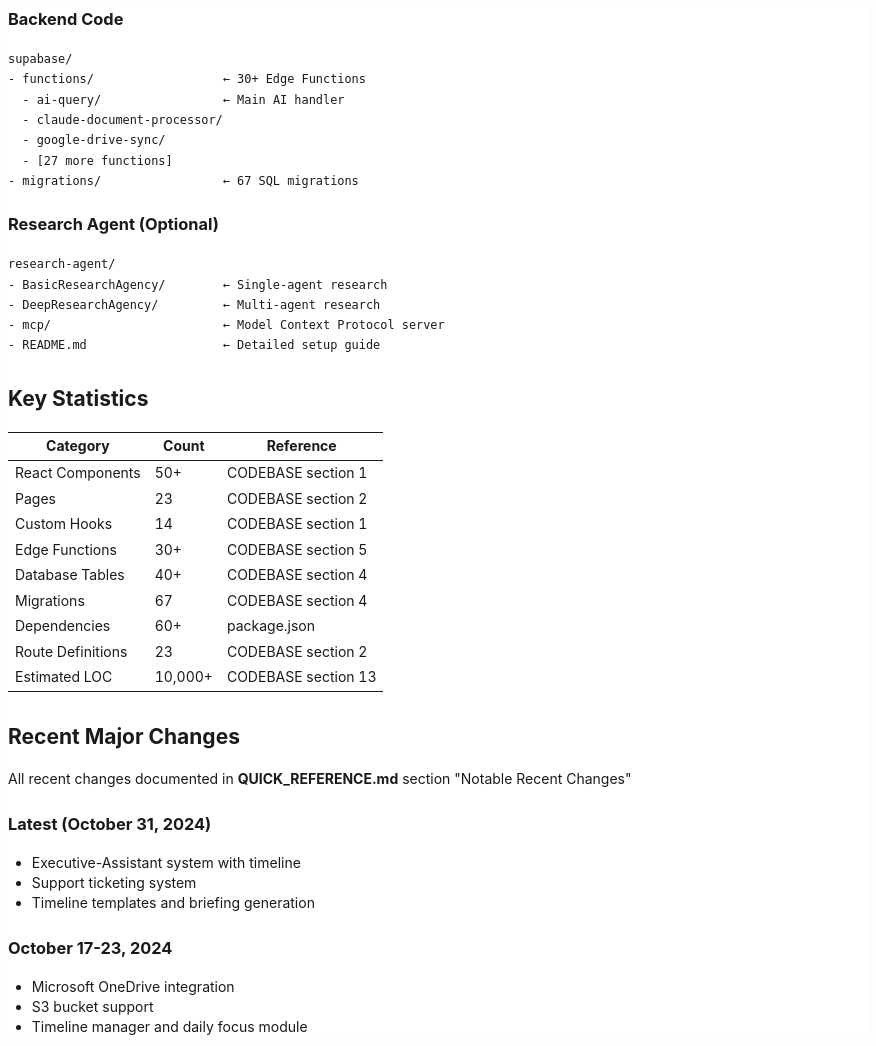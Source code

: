 ### Backend Code
```
supabase/
- functions/                  ← 30+ Edge Functions
  - ai-query/                 ← Main AI handler
  - claude-document-processor/
  - google-drive-sync/
  - [27 more functions]
- migrations/                 ← 67 SQL migrations
```

### Research Agent (Optional)
```
research-agent/
- BasicResearchAgency/        ← Single-agent research
- DeepResearchAgency/         ← Multi-agent research
- mcp/                        ← Model Context Protocol server
- README.md                   ← Detailed setup guide
```

## Key Statistics

| Category | Count | Reference |
|----------|-------|-----------|
| React Components | 50+ | CODEBASE section 1 |
| Pages | 23 | CODEBASE section 2 |
| Custom Hooks | 14 | CODEBASE section 1 |
| Edge Functions | 30+ | CODEBASE section 5 |
| Database Tables | 40+ | CODEBASE section 4 |
| Migrations | 67 | CODEBASE section 4 |
| Dependencies | 60+ | package.json |
| Route Definitions | 23 | CODEBASE section 2 |
| Estimated LOC | 10,000+ | CODEBASE section 13 |

## Recent Major Changes

All recent changes documented in **QUICK_REFERENCE.md** section "Notable Recent Changes"

### Latest (October 31, 2024)
- Executive-Assistant system with timeline
- Support ticketing system
- Timeline templates and briefing generation

### October 17-23, 2024
- Microsoft OneDrive integration
- S3 bucket support
- Timeline manager and daily focus module
